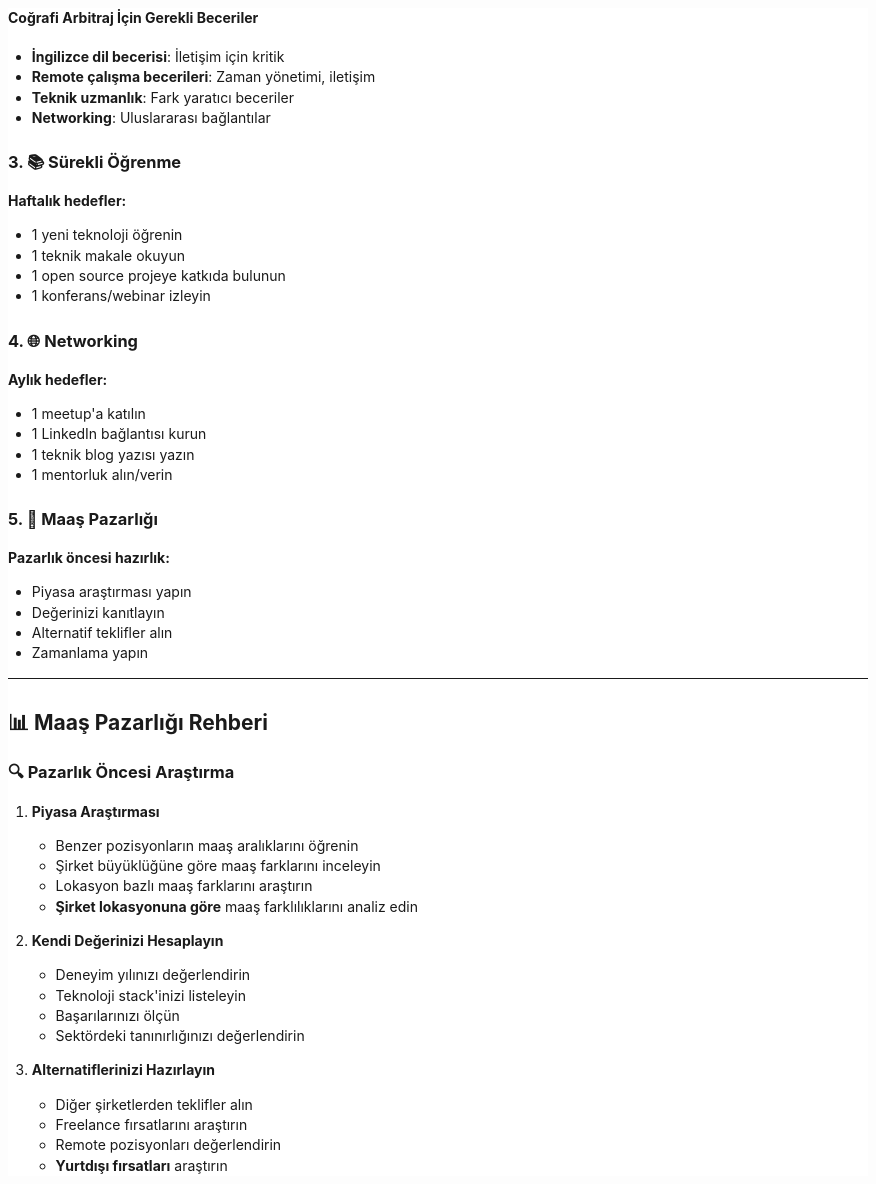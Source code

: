 #### Coğrafi Arbitraj İçin Gerekli Beceriler
- **İngilizce dil becerisi**: İletişim için kritik
- **Remote çalışma becerileri**: Zaman yönetimi, iletişim
- **Teknik uzmanlık**: Fark yaratıcı beceriler
- **Networking**: Uluslararası bağlantılar

### 3. 📚 Sürekli Öğrenme

**Haftalık hedefler:**
- 1 yeni teknoloji öğrenin
- 1 teknik makale okuyun
- 1 open source projeye katkıda bulunun
- 1 konferans/webinar izleyin

### 4. 🌐 Networking

**Aylık hedefler:**
- 1 meetup'a katılın
- 1 LinkedIn bağlantısı kurun
- 1 teknik blog yazısı yazın
- 1 mentorluk alın/verin

### 5. 💼 Maaş Pazarlığı

**Pazarlık öncesi hazırlık:**
- Piyasa araştırması yapın
- Değerinizi kanıtlayın
- Alternatif teklifler alın
- Zamanlama yapın

---

## 📊 Maaş Pazarlığı Rehberi

### 🔍 Pazarlık Öncesi Araştırma

1. **Piyasa Araştırması**
   - Benzer pozisyonların maaş aralıklarını öğrenin
   - Şirket büyüklüğüne göre maaş farklarını inceleyin
   - Lokasyon bazlı maaş farklarını araştırın
   - **Şirket lokasyonuna göre** maaş farklılıklarını analiz edin

2. **Kendi Değerinizi Hesaplayın**
   - Deneyim yılınızı değerlendirin
   - Teknoloji stack'inizi listeleyin
   - Başarılarınızı ölçün
   - Sektördeki tanınırlığınızı değerlendirin

3. **Alternatiflerinizi Hazırlayın**
   - Diğer şirketlerden teklifler alın
   - Freelance fırsatlarını araştırın
   - Remote pozisyonları değerlendirin
   - **Yurtdışı fırsatları** araştırın
